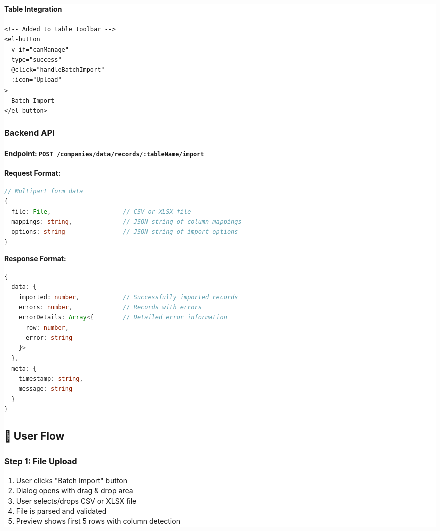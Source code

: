 #### **Table Integration**
```vue
<!-- Added to table toolbar -->
<el-button 
  v-if="canManage" 
  type="success" 
  @click="handleBatchImport"
  :icon="Upload"
>
  Batch Import
</el-button>
```

### **Backend API**

#### **Endpoint**: `POST /companies/data/records/:tableName/import`

**Request Format:**
```typescript
// Multipart form data
{
  file: File,                    // CSV or XLSX file
  mappings: string,              // JSON string of column mappings
  options: string                // JSON string of import options
}
```

**Response Format:**
```typescript
{
  data: {
    imported: number,            // Successfully imported records
    errors: number,              // Records with errors
    errorDetails: Array<{        // Detailed error information
      row: number,
      error: string
    }>
  },
  meta: {
    timestamp: string,
    message: string
  }
}
```

## **🔄 User Flow**

### **Step 1: File Upload**
1. User clicks "Batch Import" button
2. Dialog opens with drag & drop area
3. User selects/drops CSV or XLSX file
4. File is parsed and validated
5. Preview shows first 5 rows with column detection
